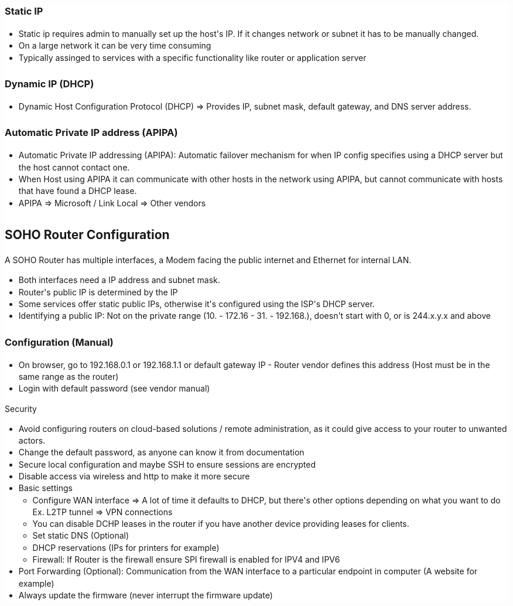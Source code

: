 ### Static IP
- Static ip requires admin to manually set up the host's IP. If it changes network or subnet it has to be manually changed.
- On a large network it can be very time consuming
- Typically assinged to services with a specific functionality like router or application server

### Dynamic IP (DHCP)
- Dynamic Host Configuration Protocol (DHCP) => Provides IP, subnet mask, default gateway, and DNS server address.

### Automatic Private IP address (APIPA)
- Automatic Private IP addressing (APIPA): Automatic failover mechanism for when IP config specifies using a DHCP server but the host cannot contact one.
- When Host using APIPA it can communicate with other hosts in the network using APIPA, but cannot communicate with hosts that have found a DHCP lease.
- APIPA => Microsoft / Link Local => Other vendors 

## SOHO Router Configuration
A SOHO Router has multiple interfaces, a Modem facing the public internet and Ethernet for internal LAN.
- Both interfaces need a IP address and subnet mask.
- Router's public IP is determined by the IP
- Some services offer static public IPs, otherwise it's configured using the ISP's DHCP server.
- Identifying a public IP: Not on the private range (10. - 172.16 - 31. - 192.168.), doesn't start with 0, or is 244.x.y.x and above

### Configuration (Manual)
- On browser, go to 192.168.0.1 or 192.168.1.1 or default gateway IP - Router vendor defines this address (Host must be in the same range as the router)
- Login with default password (see vendor manual)

Security
- Avoid configuring routers on cloud-based solutions / remote administration, as it could give access to your router to unwanted actors.
- Change the default password, as anyone can know it from documentation
- Secure local configuration and maybe SSH to ensure sessions are encrypted
- Disable access via wireless and http to make it more secure
- Basic settings
    - Configure WAN interface => A lot of time it defaults to DHCP, but there's other options depending on what you want to do
        Ex. L2TP tunnel => VPN connections
    - You can disable DCHP leases in the router if you have another device providing leases for clients.
    - Set static DNS (Optional)
    - DHCP reservations (IPs for printers for example)
    - Firewall: If Router is the firewall ensure SPI firewall is enabled for IPV4 and IPV6
- Port Forwarding (Optional): Communication from the WAN interface to a particular endpoint in computer (A website for example)
- Always update the firmware (never interrupt the firmware update)
